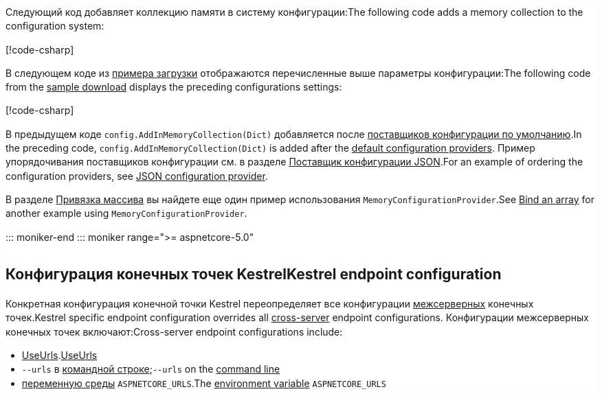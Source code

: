 <span data-ttu-id="b8d20-383">Следующий код добавляет коллекцию памяти в систему конфигурации:</span><span class="sxs-lookup"><span data-stu-id="b8d20-383">The following code adds a memory collection to the configuration system:</span></span>

[!code-csharp[](index/samples/3.x/ConfigSample/ProgramArray.cs?name=snippet6)]

<span data-ttu-id="b8d20-384">В следующем коде из [примера загрузки](https://github.com/dotnet/AspNetCore.Docs/tree/master/aspnetcore/fundamentals/configuration/index/samples/3.x/ConfigSample) отображаются перечисленные выше параметры конфигурации:</span><span class="sxs-lookup"><span data-stu-id="b8d20-384">The following code from the [sample download](https://github.com/dotnet/AspNetCore.Docs/tree/master/aspnetcore/fundamentals/configuration/index/samples/3.x/ConfigSample) displays the preceding configurations settings:</span></span>

[!code-csharp[](index/samples/3.x/ConfigSample/Pages/Test.cshtml.cs?name=snippet)]

<span data-ttu-id="b8d20-385">В предыдущем коде `config.AddInMemoryCollection(Dict)` добавляется после [поставщиков конфигурации по умолчанию](#default).</span><span class="sxs-lookup"><span data-stu-id="b8d20-385">In the preceding code, `config.AddInMemoryCollection(Dict)` is added after the [default configuration providers](#default).</span></span> <span data-ttu-id="b8d20-386">Пример упорядочивания поставщиков конфигурации см. в разделе [Поставщик конфигурации JSON](#jcp).</span><span class="sxs-lookup"><span data-stu-id="b8d20-386">For an example of ordering the configuration providers, see [JSON configuration provider](#jcp).</span></span>

<span data-ttu-id="b8d20-387">В разделе [Привязка массива](#boa) вы найдете еще один пример использования `MemoryConfigurationProvider`.</span><span class="sxs-lookup"><span data-stu-id="b8d20-387">See [Bind an array](#boa) for another example using `MemoryConfigurationProvider`.</span></span>

::: moniker-end
::: moniker range=">= aspnetcore-5.0"

<a name="kestrel"></a>

## <a name="kestrel-endpoint-configuration"></a><span data-ttu-id="b8d20-388">Конфигурация конечных точек Kestrel</span><span class="sxs-lookup"><span data-stu-id="b8d20-388">Kestrel endpoint configuration</span></span>

<span data-ttu-id="b8d20-389">Конкретная конфигурация конечной точки Kestrel переопределяет все конфигурации [межсерверных](xref:fundamentals/servers/index) конечных точек.</span><span class="sxs-lookup"><span data-stu-id="b8d20-389">Kestrel specific endpoint configuration overrides all [cross-server](xref:fundamentals/servers/index) endpoint configurations.</span></span> <span data-ttu-id="b8d20-390">Конфигурации межсерверных конечных точек включают:</span><span class="sxs-lookup"><span data-stu-id="b8d20-390">Cross-server endpoint configurations include:</span></span>

  * <span data-ttu-id="b8d20-391">[UseUrls](xref:fundamentals/host/web-host#server-urls).</span><span class="sxs-lookup"><span data-stu-id="b8d20-391">[UseUrls](xref:fundamentals/host/web-host#server-urls)</span></span>
  * <span data-ttu-id="b8d20-392">`--urls` в [командной строке](xref:fundamentals/configuration/index#command-line);</span><span class="sxs-lookup"><span data-stu-id="b8d20-392">`--urls` on the [command line](xref:fundamentals/configuration/index#command-line)</span></span>
  * <span data-ttu-id="b8d20-393">[переменную среды](xref:fundamentals/configuration/index#environment-variables) `ASPNETCORE_URLS`.</span><span class="sxs-lookup"><span data-stu-id="b8d20-393">The [environment variable](xref:fundamentals/configuration/index#environment-variables) `ASPNETCORE_URLS`</span></span>
